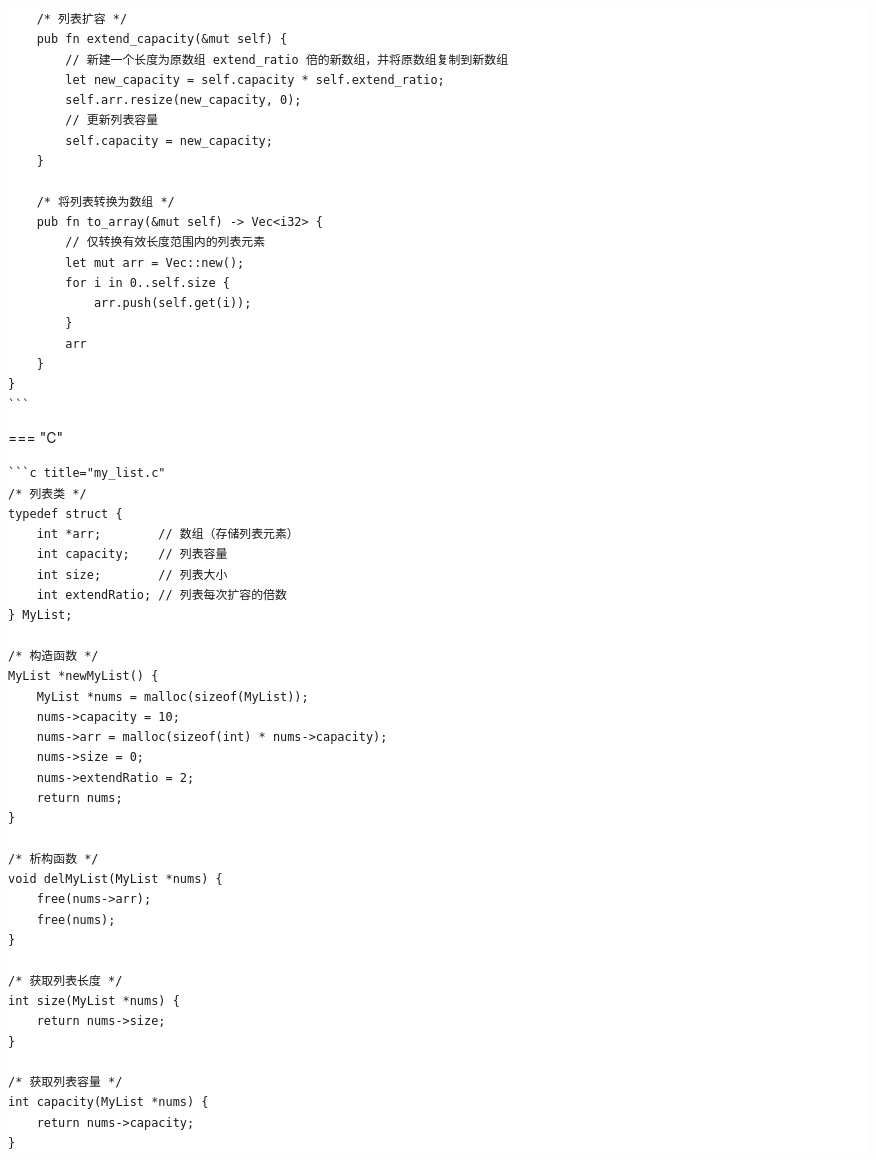         /* 列表扩容 */
        pub fn extend_capacity(&mut self) {
            // 新建一个长度为原数组 extend_ratio 倍的新数组，并将原数组复制到新数组
            let new_capacity = self.capacity * self.extend_ratio;
            self.arr.resize(new_capacity, 0);
            // 更新列表容量
            self.capacity = new_capacity;
        }

        /* 将列表转换为数组 */
        pub fn to_array(&mut self) -> Vec<i32> {
            // 仅转换有效长度范围内的列表元素
            let mut arr = Vec::new();
            for i in 0..self.size {
                arr.push(self.get(i));
            }
            arr
        }
    }
    ```

=== "C"

    ```c title="my_list.c"
    /* 列表类 */
    typedef struct {
        int *arr;        // 数组（存储列表元素）
        int capacity;    // 列表容量
        int size;        // 列表大小
        int extendRatio; // 列表每次扩容的倍数
    } MyList;

    /* 构造函数 */
    MyList *newMyList() {
        MyList *nums = malloc(sizeof(MyList));
        nums->capacity = 10;
        nums->arr = malloc(sizeof(int) * nums->capacity);
        nums->size = 0;
        nums->extendRatio = 2;
        return nums;
    }

    /* 析构函数 */
    void delMyList(MyList *nums) {
        free(nums->arr);
        free(nums);
    }

    /* 获取列表长度 */
    int size(MyList *nums) {
        return nums->size;
    }

    /* 获取列表容量 */
    int capacity(MyList *nums) {
        return nums->capacity;
    }
